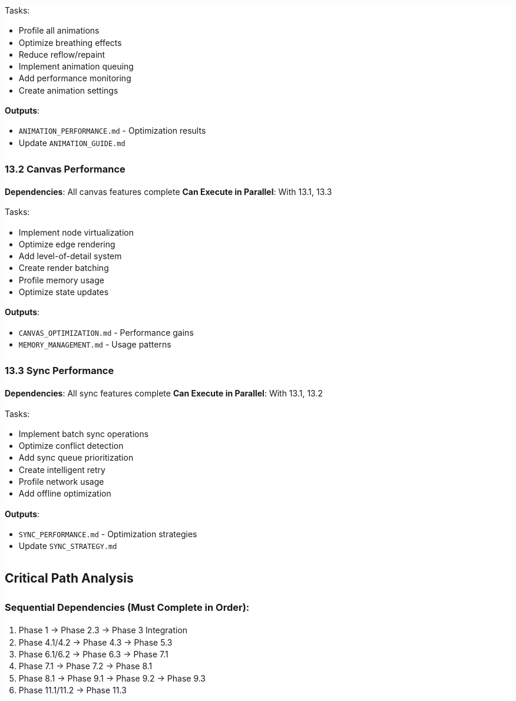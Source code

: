 Tasks:
- Profile all animations
- Optimize breathing effects
- Reduce reflow/repaint
- Implement animation queuing
- Add performance monitoring
- Create animation settings

**Outputs**:
- `ANIMATION_PERFORMANCE.md` - Optimization results
- Update `ANIMATION_GUIDE.md`

### 13.2 Canvas Performance
**Dependencies**: All canvas features complete
**Can Execute in Parallel**: With 13.1, 13.3

Tasks:
- Implement node virtualization
- Optimize edge rendering
- Add level-of-detail system
- Create render batching
- Profile memory usage
- Optimize state updates

**Outputs**:
- `CANVAS_OPTIMIZATION.md` - Performance gains
- `MEMORY_MANAGEMENT.md` - Usage patterns

### 13.3 Sync Performance
**Dependencies**: All sync features complete
**Can Execute in Parallel**: With 13.1, 13.2

Tasks:
- Implement batch sync operations
- Optimize conflict detection
- Add sync queue prioritization
- Create intelligent retry
- Profile network usage
- Add offline optimization

**Outputs**:
- `SYNC_PERFORMANCE.md` - Optimization strategies
- Update `SYNC_STRATEGY.md`

## Critical Path Analysis

### Sequential Dependencies (Must Complete in Order):
1. Phase 1 → Phase 2.3 → Phase 3 Integration
2. Phase 4.1/4.2 → Phase 4.3 → Phase 5.3
3. Phase 6.1/6.2 → Phase 6.3 → Phase 7.1
4. Phase 7.1 → Phase 7.2 → Phase 8.1
5. Phase 8.1 → Phase 9.1 → Phase 9.2 → Phase 9.3
6. Phase 11.1/11.2 → Phase 11.3
